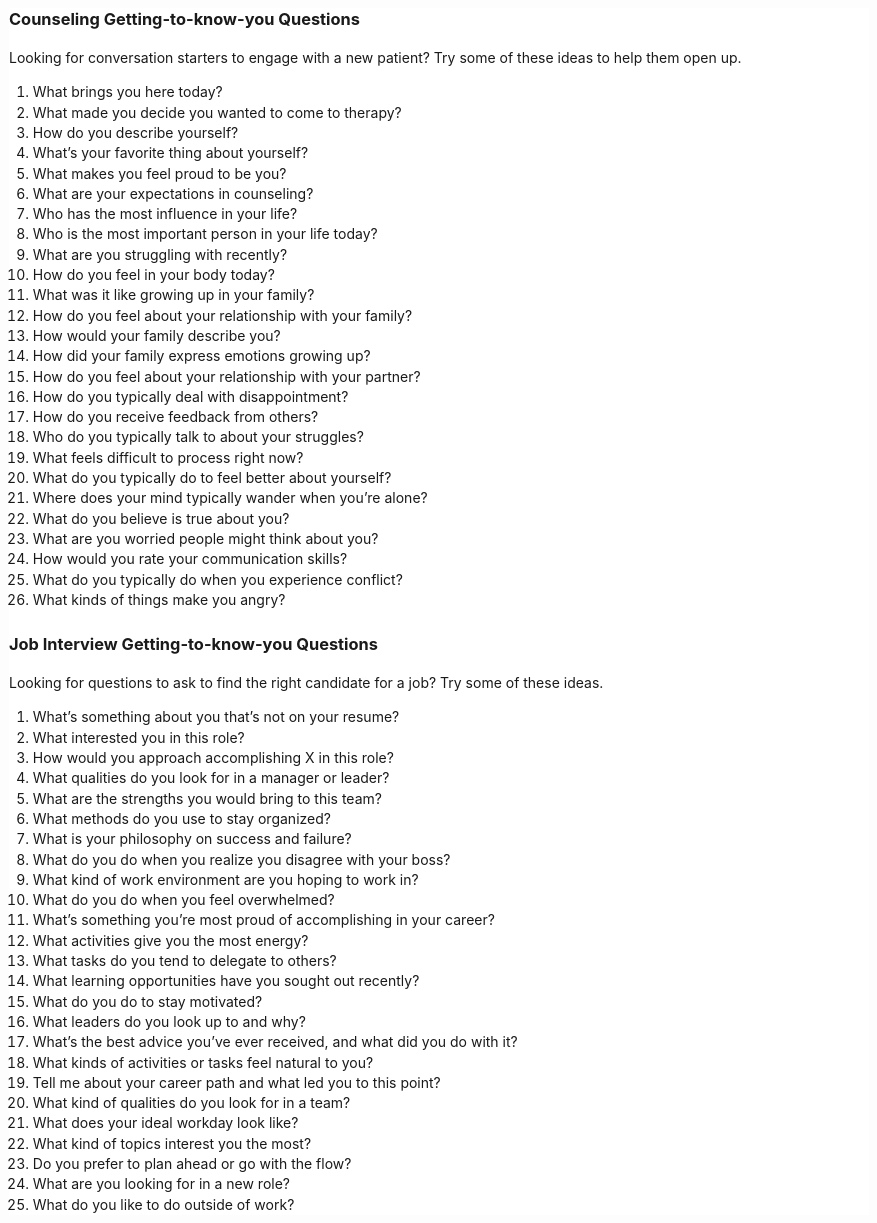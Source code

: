 ### Counseling Getting-to-know-you Questions

Looking for conversation starters to engage with a new patient? Try some of these ideas to help them open up. 

1. What brings you here today? 
2. What made you decide you wanted to come to therapy?
3. How do you describe yourself?
4. What’s your favorite thing about yourself?
5. What makes you feel proud to be you?
6. What are your expectations in counseling?
7. Who has the most influence in your life?
8. Who is the most important person in your life today?
9. What are you struggling with recently?
10. How do you feel in your body today?
11. What was it like growing up in your family? 
12. How do you feel about your relationship with your family?
13. How would your family describe you?
14. How did your family express emotions growing up?
15. How do you feel about your relationship with your partner?
16. How do you typically deal with disappointment?
17. How do you receive feedback from others?
18. Who do you typically talk to about your struggles?
19. What feels difficult to process right now?
20. What do you typically do to feel better about yourself?
21. Where does your mind typically wander when you’re alone?
22. What do you believe is true about you?
23. What are you worried people might think about you?
24. How would you rate your communication skills?
25. What do you typically do when you experience conflict?
26. What kinds of things make you angry?

### Job Interview Getting-to-know-you Questions

Looking for questions to ask to find the right candidate for a job? Try some of these ideas. 

1. What’s something about you that’s not on your resume?
2. What interested you in this role?
3. How would you approach accomplishing X in this role?
4. What qualities do you look for in a manager or leader?
5. What are the strengths you would bring to this team?
6. What methods do you use to stay organized?
7. What is your philosophy on success and failure?
8. What do you do when you realize you disagree with your boss?
9. What kind of work environment are you hoping to work in?
10. What do you do when you feel overwhelmed?
11. What’s something you’re most proud of accomplishing in your career?
12. What activities give you the most energy?
13. What tasks do you tend to delegate to others?
14. What learning opportunities have you sought out recently?
15. What do you do to stay motivated?
16. What leaders do you look up to and why?
17. What’s the best advice you’ve ever received, and what did you do with it?
18. What kinds of activities or tasks feel natural to you?
19. Tell me about your career path and what led you to this point?
20. What kind of qualities do you look for in a team?
21. What does your ideal workday look like?
22. What kind of topics interest you the most?
23. Do you prefer to plan ahead or go with the flow?
24. What are you looking for in a new role?
25. What do you like to do outside of work?
